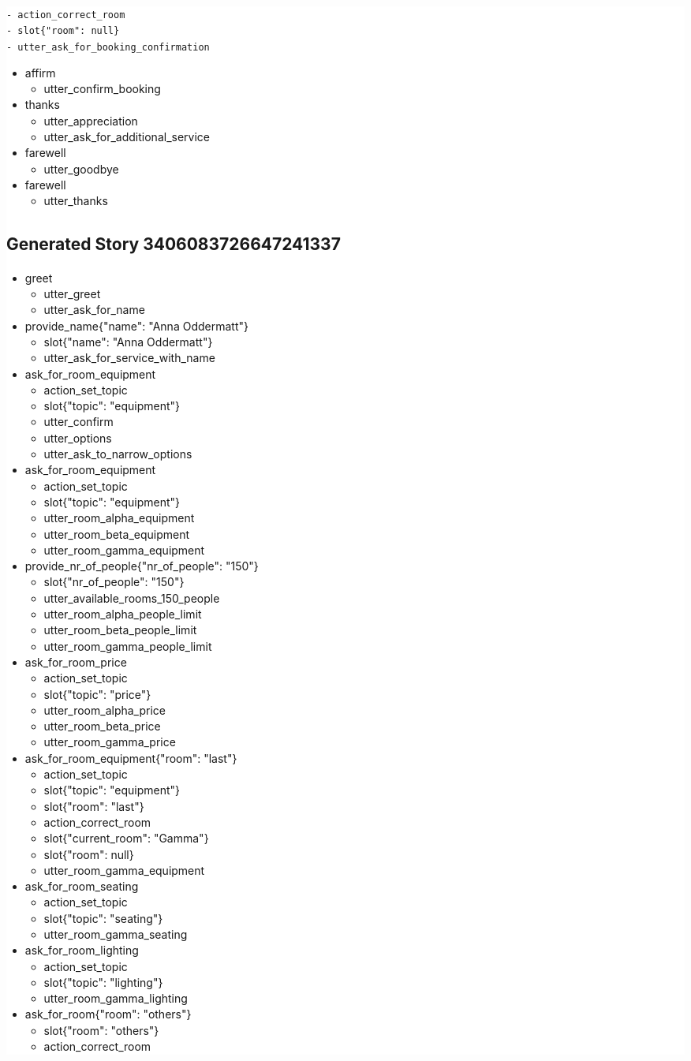     - action_correct_room
    - slot{"room": null}
    - utter_ask_for_booking_confirmation
* affirm
    - utter_confirm_booking
* thanks
    - utter_appreciation
    - utter_ask_for_additional_service
* farewell
    - utter_goodbye
* farewell
    - utter_thanks

## Generated Story 3406083726647241337
* greet
    - utter_greet
    - utter_ask_for_name
* provide_name{"name": "Anna Oddermatt"}
    - slot{"name": "Anna Oddermatt"}
    - utter_ask_for_service_with_name
* ask_for_room_equipment
    - action_set_topic
    - slot{"topic": "equipment"}
    - utter_confirm
    - utter_options
    - utter_ask_to_narrow_options
* ask_for_room_equipment
    - action_set_topic
    - slot{"topic": "equipment"}
    - utter_room_alpha_equipment
    - utter_room_beta_equipment
    - utter_room_gamma_equipment
* provide_nr_of_people{"nr_of_people": "150"}
    - slot{"nr_of_people": "150"}
    - utter_available_rooms_150_people
    - utter_room_alpha_people_limit
    - utter_room_beta_people_limit
    - utter_room_gamma_people_limit
* ask_for_room_price
    - action_set_topic
    - slot{"topic": "price"}
    - utter_room_alpha_price
    - utter_room_beta_price
    - utter_room_gamma_price
* ask_for_room_equipment{"room": "last"}
    - action_set_topic
    - slot{"topic": "equipment"}
    - slot{"room": "last"}
    - action_correct_room
    - slot{"current_room": "Gamma"}
    - slot{"room": null}
    - utter_room_gamma_equipment
* ask_for_room_seating
    - action_set_topic
    - slot{"topic": "seating"}
    - utter_room_gamma_seating
* ask_for_room_lighting
    - action_set_topic
    - slot{"topic": "lighting"}
    - utter_room_gamma_lighting
* ask_for_room{"room": "others"}
    - slot{"room": "others"}
    - action_correct_room